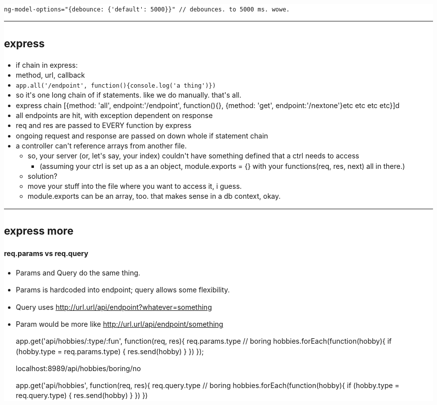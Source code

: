 `ng-model-options="{debounce: {'default': 5000}}" // debounces. to 5000 ms. wowe.`

--------

## express

* if chain in express:
* method, url, callback
* `app.all('/endpoint', function(){console.log('a thing')})`
* so it's one long chain of if statements. like we do manually. that's all.
* express chain [{method: 'all', endpoint:'/endpoint', function(){}, {method: 'get', endpoint:'/nextone'}etc etc etc etc}]d
* all endpoints are hit, with exception dependent on response
* req and res are passed to EVERY function by express
* ongoing request and response are passed on down whole if statement chain
* a controller can't reference arrays from another file.
  * so, your server (or, let's say, your index) couldn't have something defined that a ctrl needs to access
    * (assuming your ctrl is set up as a an object, module.exports = {} with your functions(req, res, next) all in there.)
  * solution?
  * move your stuff into the file where you want to access it, i guess.
  * module.exports can be an array, too. that makes sense in a db context, okay.

--------

## express more

#### req.params vs req.query

* Params and Query do the same thing.
* Params is hardcoded into endpoint; query allows some flexibility.
* Query uses http://url.url/api/endpoint?whatever=something
* Param would be more like http://url.url/api/endpoint/something


    app.get('api/hobbies/:type/:fun', function(req, res){
      req.params.type // boring
      hobbies.forEach(function(hobby){
        if (hobby.type = req.params.type) {
          res.send(hobby)
        }
      })
    });

    localhost:8989/api/hobbies/boring/no

    app.get('api/hobbies', function(req, res){
      req.query.type // boring
      hobbies.forEach(function(hobby){
        if (hobby.type = req.query.type) {
          res.send(hobby)
        }
      })
    })

